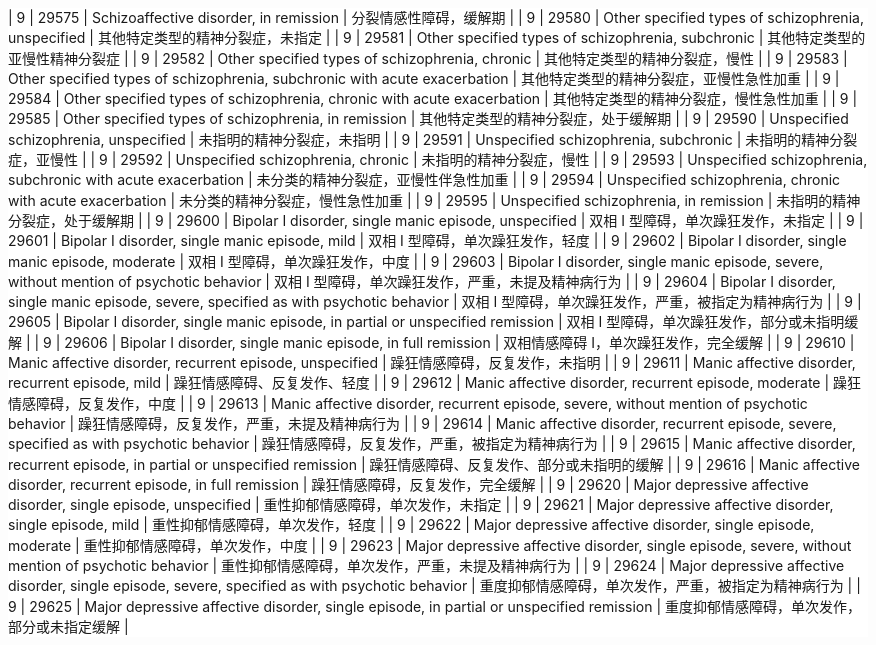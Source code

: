 | 9         | 29575     | Schizoaffective disorder, in remission                                                                          | 分裂情感性障碍，缓解期                         |
| 9         | 29580     | Other specified types of schizophrenia, unspecified                                                             | 其他特定类型的精神分裂症，未指定                    |
| 9         | 29581     | Other specified types of schizophrenia, subchronic                                                              | 其他特定类型的亚慢性精神分裂症                     |
| 9         | 29582     | Other specified types of schizophrenia, chronic                                                                 | 其他特定类型的精神分裂症，慢性                     |
| 9         | 29583     | Other specified types of schizophrenia, subchronic with acute exacerbation                                      | 其他特定类型的精神分裂症，亚慢性急性加重                |
| 9         | 29584     | Other specified types of schizophrenia, chronic with acute exacerbation                                         | 其他特定类型的精神分裂症，慢性急性加重                 |
| 9         | 29585     | Other specified types of schizophrenia, in remission                                                            | 其他特定类型的精神分裂症，处于缓解期                  |
| 9         | 29590     | Unspecified schizophrenia, unspecified                                                                          | 未指明的精神分裂症，未指明                       |
| 9         | 29591     | Unspecified schizophrenia, subchronic                                                                           | 未指明的精神分裂症，亚慢性                       |
| 9         | 29592     | Unspecified schizophrenia, chronic                                                                              | 未指明的精神分裂症，慢性                        |
| 9         | 29593     | Unspecified schizophrenia, subchronic with acute exacerbation                                                   | 未分类的精神分裂症，亚慢性伴急性加重                  |
| 9         | 29594     | Unspecified schizophrenia, chronic with acute exacerbation                                                      | 未分类的精神分裂症，慢性急性加重                    |
| 9         | 29595     | Unspecified schizophrenia, in remission                                                                         | 未指明的精神分裂症，处于缓解期                     |
| 9         | 29600     | Bipolar I disorder, single manic episode, unspecified                                                           | 双相 I 型障碍，单次躁狂发作，未指定                 |
| 9         | 29601     | Bipolar I disorder, single manic episode, mild                                                                  | 双相 I 型障碍，单次躁狂发作，轻度                  |
| 9         | 29602     | Bipolar I disorder, single manic episode, moderate                                                              | 双相 I 型障碍，单次躁狂发作，中度                  |
| 9         | 29603     | Bipolar I disorder, single manic episode, severe, without mention of psychotic behavior                         | 双相 I 型障碍，单次躁狂发作，严重，未提及精神病行为         |
| 9         | 29604     | Bipolar I disorder, single manic episode, severe, specified as with psychotic behavior                          | 双相 I 型障碍，单次躁狂发作，严重，被指定为精神病行为        |
| 9         | 29605     | Bipolar I disorder, single manic episode, in partial or unspecified remission                                   | 双相 I 型障碍，单次躁狂发作，部分或未指明缓解            |
| 9         | 29606     | Bipolar I disorder, single manic episode, in full remission                                                     | 双相情感障碍 I，单次躁狂发作，完全缓解                |
| 9         | 29610     | Manic affective disorder, recurrent episode, unspecified                                                        | 躁狂情感障碍，反复发作，未指明                     |
| 9         | 29611     | Manic affective disorder, recurrent episode, mild                                                               | 躁狂情感障碍、反复发作、轻度                      |
| 9         | 29612     | Manic affective disorder, recurrent episode, moderate                                                           | 躁狂情感障碍，反复发作，中度                      |
| 9         | 29613     | Manic affective disorder, recurrent episode, severe, without mention of psychotic behavior                      | 躁狂情感障碍，反复发作，严重，未提及精神病行为             |
| 9         | 29614     | Manic affective disorder, recurrent episode, severe, specified as with psychotic behavior                       | 躁狂情感障碍，反复发作，严重，被指定为精神病行为            |
| 9         | 29615     | Manic affective disorder, recurrent episode, in partial or unspecified remission                                | 躁狂情感障碍、反复发作、部分或未指明的缓解               |
| 9         | 29616     | Manic affective disorder, recurrent episode, in full remission                                                  | 躁狂情感障碍，反复发作，完全缓解                    |
| 9         | 29620     | Major depressive affective disorder, single episode, unspecified                                                | 重性抑郁情感障碍，单次发作，未指定                   |
| 9         | 29621     | Major depressive affective disorder, single episode, mild                                                       | 重性抑郁情感障碍，单次发作，轻度                    |
| 9         | 29622     | Major depressive affective disorder, single episode, moderate                                                   | 重性抑郁情感障碍，单次发作，中度                    |
| 9         | 29623     | Major depressive affective disorder, single episode, severe, without mention of psychotic behavior              | 重性抑郁情感障碍，单次发作，严重，未提及精神病行为           |
| 9         | 29624     | Major depressive affective disorder, single episode, severe, specified as with psychotic behavior               | 重度抑郁情感障碍，单次发作，严重，被指定为精神病行为          |
| 9         | 29625     | Major depressive affective disorder, single episode, in partial or unspecified remission                        | 重度抑郁情感障碍，单次发作，部分或未指定缓解              |